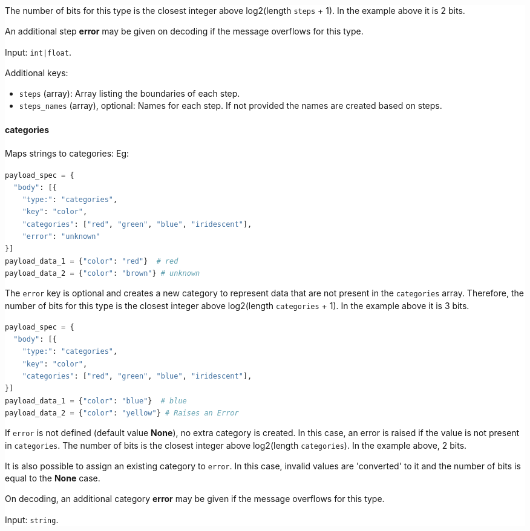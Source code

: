 The number of bits for this type is the closest integer above
log2(length `steps` + 1). In the example above it is 2 bits.

An additional step **error** may be given on decoding if the message
overflows for this type.

Input: `int|float`.

Additional keys:

- `steps` (array): Array listing the boundaries of each step.
- `steps_names` (array), optional: Names for each step. If not provided the names
  are created based on steps.


#### categories

Maps strings to categories: Eg:

```python
payload_spec = {
  "body": [{
    "type:": "categories",
    "key": "color",
    "categories": ["red", "green", "blue", "iridescent"],
    "error": "unknown"
}]
payload_data_1 = {"color": "red"}  # red
payload_data_2 = {"color": "brown"} # unknown
```

The `error` key is optional and creates a new category to represent data that
are not present in the `categories` array. Therefore, the number of bits for
this type is the closest integer above log2(length `categories` + 1).
In the example above it is 3 bits.

```python
payload_spec = {
  "body": [{
    "type:": "categories",
    "key": "color",
    "categories": ["red", "green", "blue", "iridescent"],
}]
payload_data_1 = {"color": "blue"}  # blue
payload_data_2 = {"color": "yellow"} # Raises an Error
```

If `error` is not defined (default value **None**), no extra category is created. In this case,
an error is raised if the value is not present in `categories`. The number of
bits is the closest integer above log2(length `categories`). In the example above, 2 bits.

It is also possible to assign an existing category to `error`. In this case, invalid
values are 'converted' to it and the number of bits is equal to the **None** case.

On decoding, an additional category **error** may be given if the message overflows
for this type.

Input: `string`.
